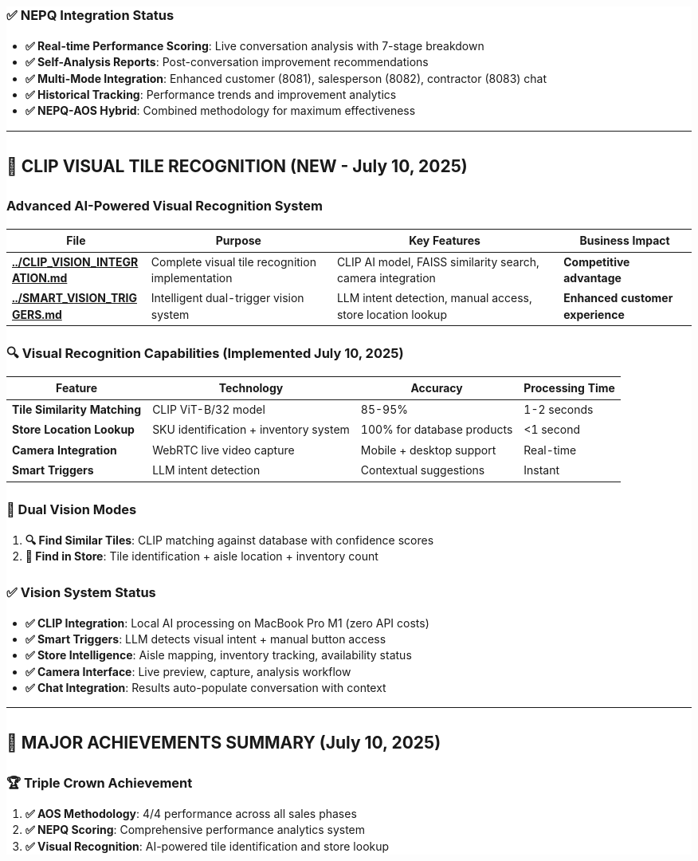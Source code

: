 ### **✅ NEPQ Integration Status**
- **✅ Real-time Performance Scoring**: Live conversation analysis with 7-stage breakdown
- **✅ Self-Analysis Reports**: Post-conversation improvement recommendations
- **✅ Multi-Mode Integration**: Enhanced customer (8081), salesperson (8082), contractor (8083) chat
- **✅ Historical Tracking**: Performance trends and improvement analytics
- **✅ NEPQ-AOS Hybrid**: Combined methodology for maximum effectiveness

---

## 📸 **CLIP VISUAL TILE RECOGNITION** (NEW - July 10, 2025)

### **Advanced AI-Powered Visual Recognition System**
| File | Purpose | Key Features | Business Impact |
|------|---------|-------------|----------------|
| **[../CLIP_VISION_INTEGRATION.md](../CLIP_VISION_INTEGRATION.md)** | Complete visual tile recognition implementation | CLIP AI model, FAISS similarity search, camera integration | **Competitive advantage** |
| **[../SMART_VISION_TRIGGERS.md](../SMART_VISION_TRIGGERS.md)** | Intelligent dual-trigger vision system | LLM intent detection, manual access, store location lookup | **Enhanced customer experience** |

### **🔍 Visual Recognition Capabilities** (Implemented July 10, 2025)
| Feature | Technology | Accuracy | Processing Time |
|---------|------------|----------|----------------|
| **Tile Similarity Matching** | CLIP ViT-B/32 model | 85-95% | 1-2 seconds |
| **Store Location Lookup** | SKU identification + inventory system | 100% for database products | <1 second |
| **Camera Integration** | WebRTC live video capture | Mobile + desktop support | Real-time |
| **Smart Triggers** | LLM intent detection | Contextual suggestions | Instant |

### **📱 Dual Vision Modes**
1. **🔍 Find Similar Tiles**: CLIP matching against database with confidence scores
2. **📍 Find in Store**: Tile identification + aisle location + inventory count

### **✅ Vision System Status**
- **✅ CLIP Integration**: Local AI processing on MacBook Pro M1 (zero API costs)
- **✅ Smart Triggers**: LLM detects visual intent + manual button access
- **✅ Store Intelligence**: Aisle mapping, inventory tracking, availability status
- **✅ Camera Interface**: Live preview, capture, analysis workflow
- **✅ Chat Integration**: Results auto-populate conversation with context

---

## 🎉 **MAJOR ACHIEVEMENTS SUMMARY** (July 10, 2025)

### **🏆 Triple Crown Achievement**
1. **✅ AOS Methodology**: 4/4 performance across all sales phases
2. **✅ NEPQ Scoring**: Comprehensive performance analytics system
3. **✅ Visual Recognition**: AI-powered tile identification and store lookup
